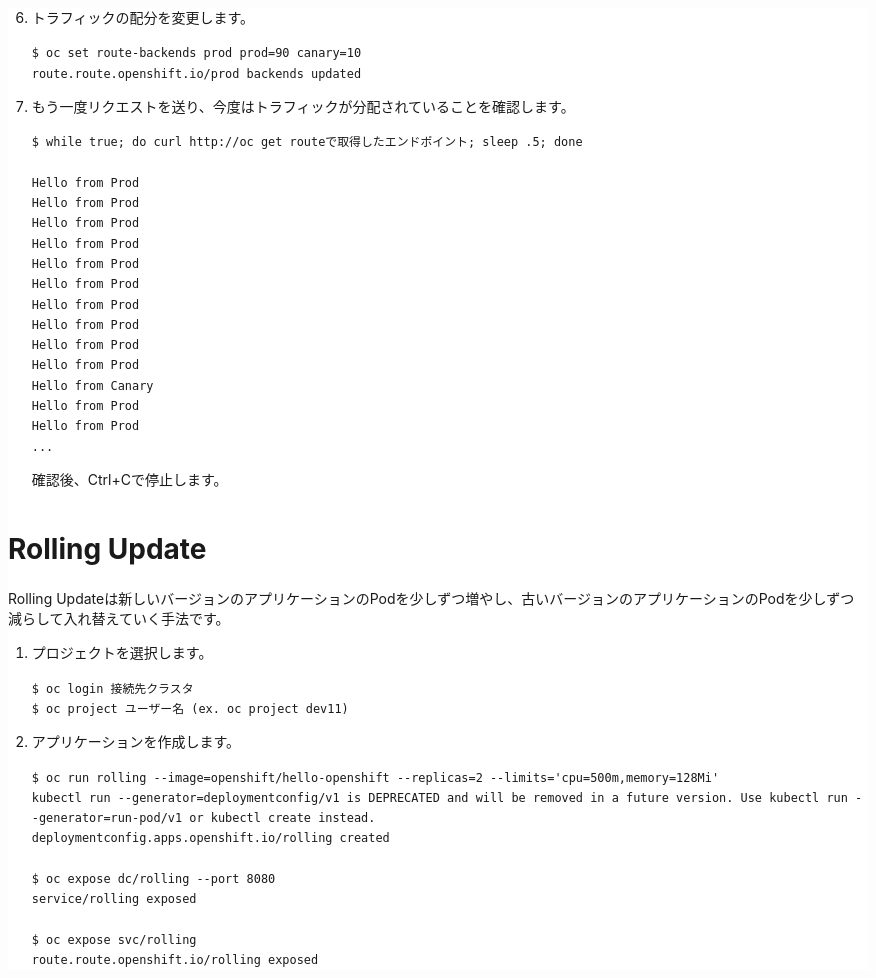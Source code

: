    ```
   ```

6. トラフィックの配分を変更します。

   ```
   $ oc set route-backends prod prod=90 canary=10
   route.route.openshift.io/prod backends updated
   ```

7. もう一度リクエストを送り、今度はトラフィックが分配されていることを確認します。

   ```
   $ while true; do curl http://oc get routeで取得したエンドポイント; sleep .5; done
   
   Hello from Prod
   Hello from Prod
   Hello from Prod
   Hello from Prod
   Hello from Prod
   Hello from Prod
   Hello from Prod
   Hello from Prod
   Hello from Prod
   Hello from Prod
   Hello from Canary
   Hello from Prod
   Hello from Prod
   ...
   ```
   確認後、Ctrl+Cで停止します。

# Rolling Update

Rolling Updateは新しいバージョンのアプリケーションのPodを少しずつ増やし、古いバージョンのアプリケーションのPodを少しずつ減らして入れ替えていく手法です。

1. プロジェクトを選択します。

   ```
   $ oc login 接続先クラスタ
   $ oc project ユーザー名 (ex. oc project dev11)
   ```

2. アプリケーションを作成します。

   ```
   $ oc run rolling --image=openshift/hello-openshift --replicas=2 --limits='cpu=500m,memory=128Mi'
   kubectl run --generator=deploymentconfig/v1 is DEPRECATED and will be removed in a future version. Use kubectl run --generator=run-pod/v1 or kubectl create instead.
   deploymentconfig.apps.openshift.io/rolling created
   
   $ oc expose dc/rolling --port 8080
   service/rolling exposed

   $ oc expose svc/rolling
   route.route.openshift.io/rolling exposed
   ```
